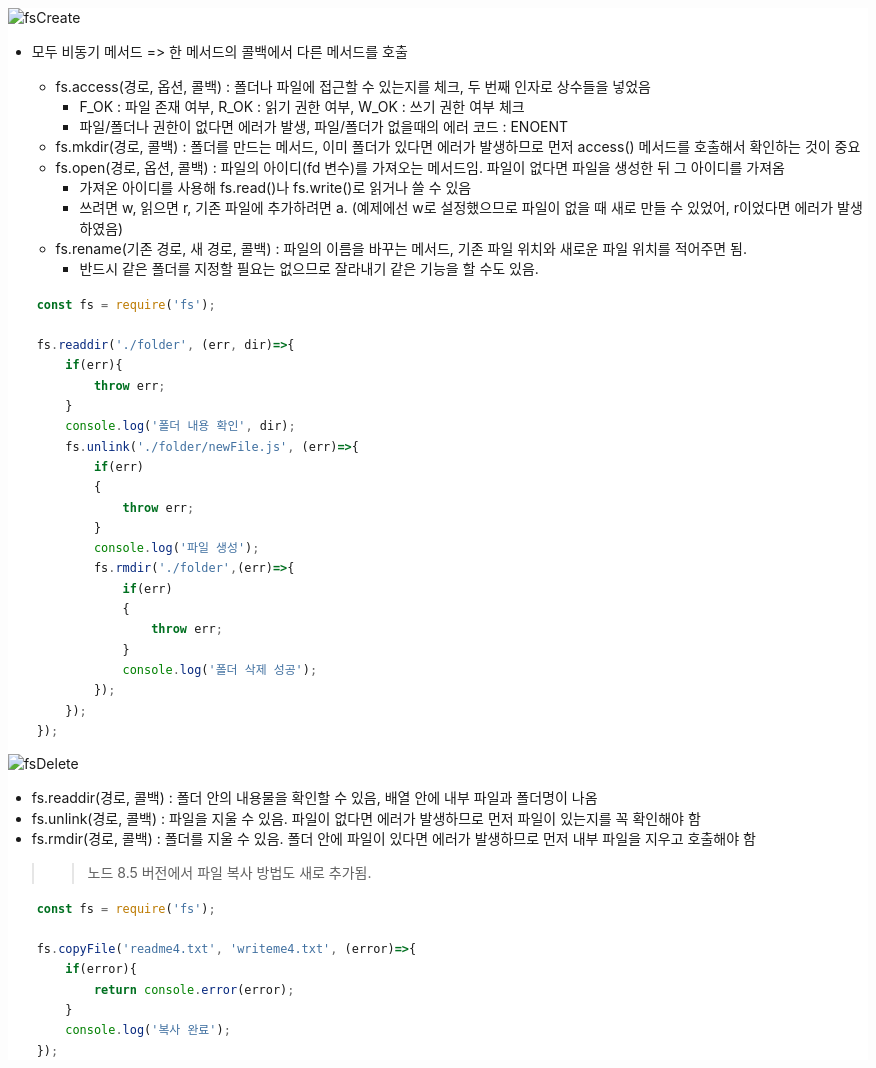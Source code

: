 ![fsCreate](https://user-images.githubusercontent.com/11308147/71479784-5145d780-2839-11ea-9f48-375e846211eb.PNG)

* 모두 비동기 메서드 => 한 메서드의 콜백에서 다른 메서드를 호출

    * fs.access(경로, 옵션, 콜백) : 폴더나 파일에 접근할 수 있는지를 체크, 두 번째 인자로 상수들을 넣었음 
        * F_OK : 파일 존재 여부, R_OK : 읽기 권한 여부, W_OK : 쓰기 권한 여부 체크
        * 파일/폴더나 권한이 없다면 에러가 발생, 파일/폴더가 없을때의 에러 코드 : ENOENT
    * fs.mkdir(경로, 콜백) : 폴더를 만드는 메서드, 이미 폴더가 있다면 에러가 발생하므로 먼저 access() 메서드를 호출해서 확인하는 것이 중요
    * fs.open(경로, 옵션, 콜백) : 파일의 아이디(fd 변수)를 가져오는 메서드임. 파일이 없다면 파일을 생성한 뒤 그 아이디를 가져옴
        * 가져온 아이디를 사용해 fs.read()나 fs.write()로 읽거나 쓸 수 있음
        * 쓰려면 w, 읽으면 r, 기존 파일에 추가하려면 a. (예제에선 w로 설정했으므로 파일이 없을 때 새로 만들 수 있었어, r이었다면 에러가 발생하였음)
    * fs.rename(기존 경로, 새 경로, 콜백) : 파일의 이름을 바꾸는 메서드, 기존 파일 위치와 새로운 파일 위치를 적어주면 됨.
        * 반드시 같은 폴더를 지정할 필요는 없으므로 잘라내기 같은 기능을 할 수도 있음.

```javascript
    const fs = require('fs');

    fs.readdir('./folder', (err, dir)=>{
        if(err){
            throw err;
        }
        console.log('폴더 내용 확인', dir);
        fs.unlink('./folder/newFile.js', (err)=>{
            if(err)
            {
                throw err;
            }
            console.log('파일 생성');
            fs.rmdir('./folder',(err)=>{
                if(err)
                {
                    throw err;
                }
                console.log('폴더 삭제 성공');
            });
        });
    });
```
![fsDelete](https://user-images.githubusercontent.com/11308147/71479785-51de6e00-2839-11ea-8cdb-5e1757ba07c5.PNG)

* fs.readdir(경로, 콜백) : 폴더 안의 내용물을 확인할 수 있음, 배열 안에 내부 파일과 폴더명이 나옴
* fs.unlink(경로, 콜백) : 파일을 지울 수 있음. 파일이 없다면 에러가 발생하므로 먼저 파일이 있는지를 꼭 확인해야 함
* fs.rmdir(경로, 콜백) : 폴더를 지울 수 있음. 폴더 안에 파일이 있다면 에러가 발생하므로 먼저 내부 파일을 지우고 호출해야 함

>> 노드 8.5 버전에서 파일 복사 방법도 새로 추가됨.

```javascript
    const fs = require('fs');
    
    fs.copyFile('readme4.txt', 'writeme4.txt', (error)=>{
        if(error){
            return console.error(error);
        }
        console.log('복사 완료');
    });
```
